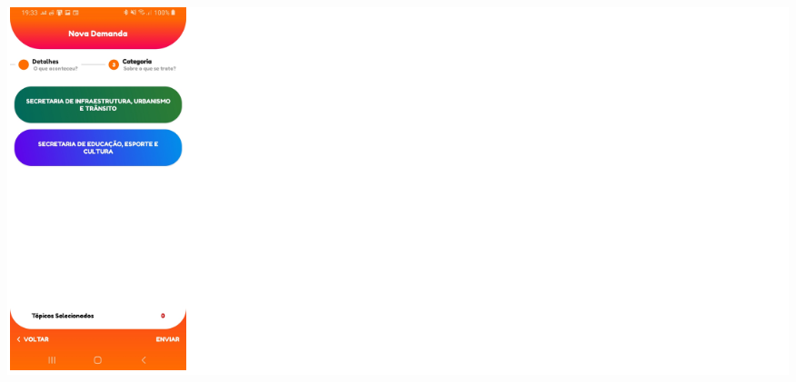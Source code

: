 <img src="https://github.com/eduardoalba0/PrefeituraInterativa/blob/master/Prototipos/11%20Prototipo%20-%20Cadastro%20(departamentos).jpg" width="200" height="400">
